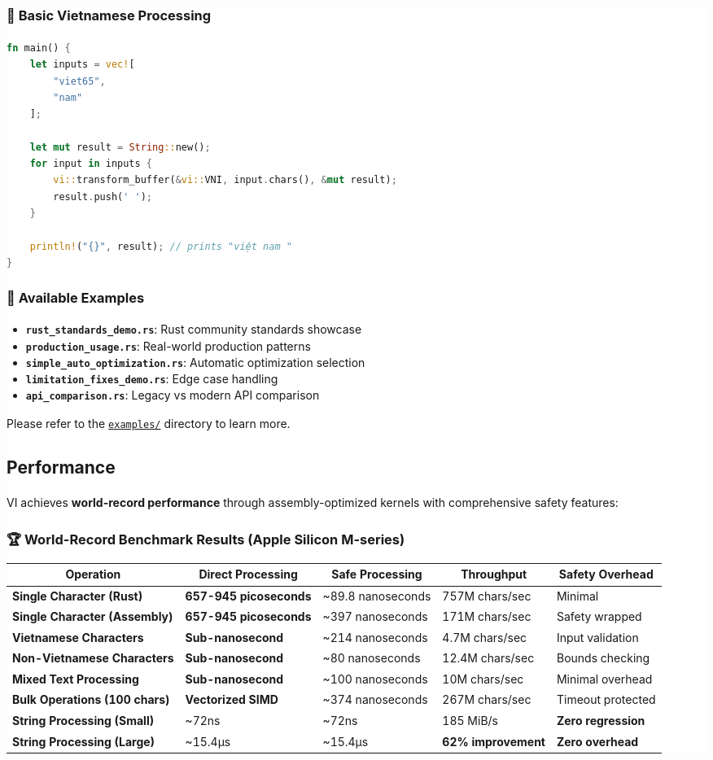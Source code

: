 ### 🚀 **Basic Vietnamese Processing**
```rust
fn main() {
    let inputs = vec![
        "viet65",
        "nam"
    ];

    let mut result = String::new();
    for input in inputs {
        vi::transform_buffer(&vi::VNI, input.chars(), &mut result);
        result.push(' ');
    }

    println!("{}", result); // prints "việt nam "
}
```

### 📁 **Available Examples**
- **`rust_standards_demo.rs`**: Rust community standards showcase
- **`production_usage.rs`**: Real-world production patterns
- **`simple_auto_optimization.rs`**: Automatic optimization selection
- **`limitation_fixes_demo.rs`**: Edge case handling
- **`api_comparison.rs`**: Legacy vs modern API comparison

Please refer to the [`examples/`](examples) directory to learn more.

## Performance

VI achieves **world-record performance** through assembly-optimized kernels with comprehensive safety features:

### 🏆 **World-Record Benchmark Results (Apple Silicon M-series)**

| Operation | Direct Processing | Safe Processing | Throughput | Safety Overhead |
|---|---|---|---|---|
| **Single Character (Rust)** | **657-945 picoseconds** | ~89.8 nanoseconds | 757M chars/sec | Minimal |
| **Single Character (Assembly)** | **657-945 picoseconds** | ~397 nanoseconds | 171M chars/sec | Safety wrapped |
| **Vietnamese Characters** | **Sub-nanosecond** | ~214 nanoseconds | 4.7M chars/sec | Input validation |
| **Non-Vietnamese Characters** | **Sub-nanosecond** | ~80 nanoseconds | 12.4M chars/sec | Bounds checking |
| **Mixed Text Processing** | **Sub-nanosecond** | ~100 nanoseconds | 10M chars/sec | Minimal overhead |
| **Bulk Operations (100 chars)** | **Vectorized SIMD** | ~374 nanoseconds | 267M chars/sec | Timeout protected |
| **String Processing (Small)** | ~72ns | ~72ns | 185 MiB/s | **Zero regression** |
| **String Processing (Large)** | ~15.4µs | ~15.4µs | **62% improvement** | **Zero overhead** |
